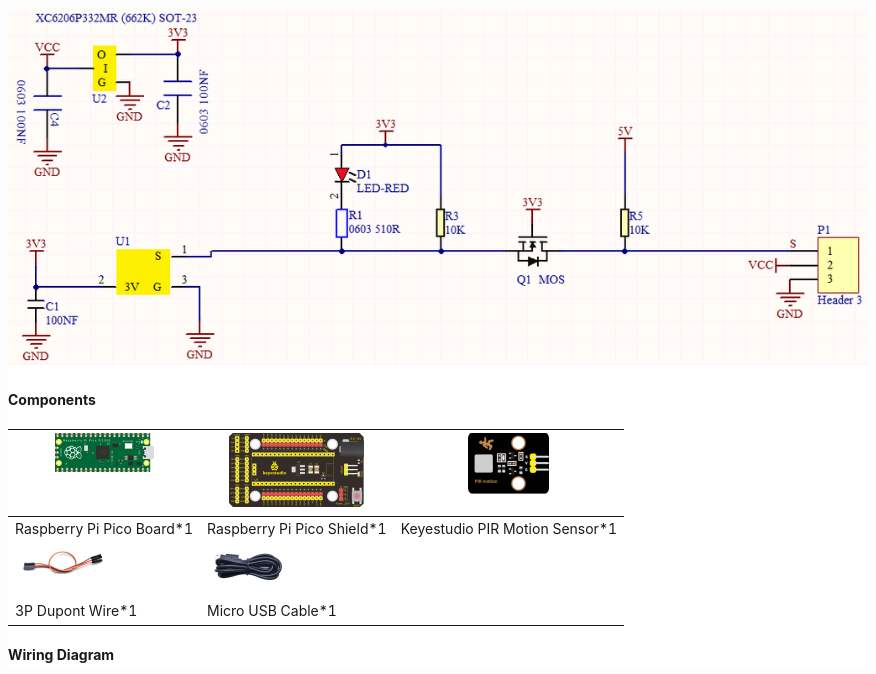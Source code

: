 ![](media/e62f4d614ab7e67ac373576d7ff96fee.png)

#### **Components**

| ![image-20230504141642139](media/image-20230504141642139.png) | ![image-20230504141645130](media/image-20230504141645130.png) | ![image-20230504141648218](media/image-20230504141648218.png) |
| ------------------------------------------------------------ | ------------------------------------------------------------ | ------------------------------------------------------------ |
| Raspberry Pi Pico Board*1                                    | Raspberry Pi Pico Shield*1                                   | Keyestudio PIR Motion Sensor*1                               |
| ![image-20230504141651690](media/image-20230504141651690.png) | ![image-20230504141654682](media/image-20230504141654682.png) |                                                              |
| 3P Dupont Wire*1                                             | Micro USB Cable*1                                            |                                                              |

#### **Wiring Diagram**
